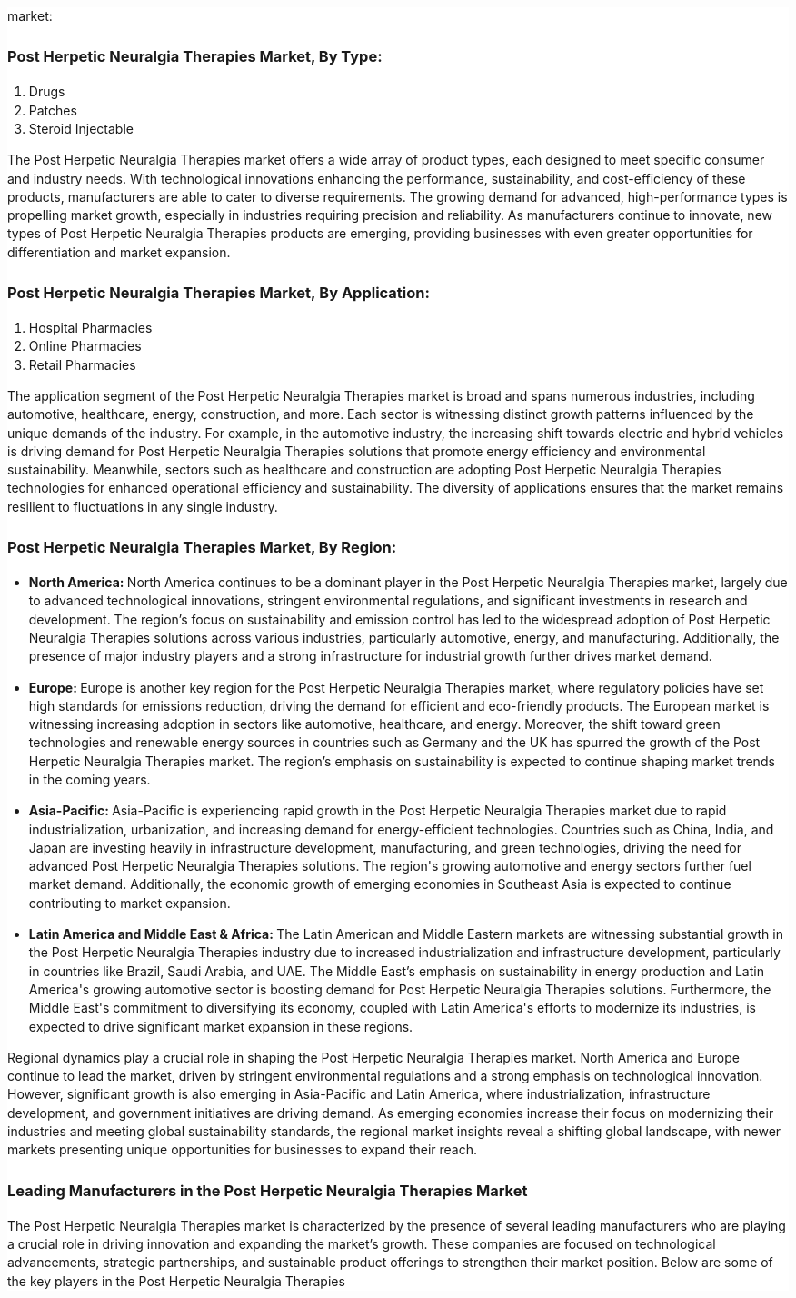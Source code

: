 market:</p><h3><strong>Post Herpetic Neuralgia Therapies Market, By Type:<br /></strong></h3><ol><li>Drugs<li> Patches<li> Steroid Injectable</li></ol><p>The Post Herpetic Neuralgia Therapies market offers a wide array of product types, each designed to meet specific consumer and industry needs. With technological innovations enhancing the performance, sustainability, and cost-efficiency of these products, manufacturers are able to cater to diverse requirements. The growing demand for advanced, high-performance types is propelling market growth, especially in industries requiring precision and reliability. As manufacturers continue to innovate, new types of Post Herpetic Neuralgia Therapies products are emerging, providing businesses with even greater opportunities for differentiation and market expansion.</p><h3>Post Herpetic Neuralgia Therapies Market,&nbsp;By Application:</h3><ol><li>Hospital Pharmacies<li> Online Pharmacies<li> Retail Pharmacies</li></ol><p>The application segment of the Post Herpetic Neuralgia Therapies market is broad and spans numerous industries, including automotive, healthcare, energy, construction, and more. Each sector is witnessing distinct growth patterns influenced by the unique demands of the industry. For example, in the automotive industry, the increasing shift towards electric and hybrid vehicles is driving demand for Post Herpetic Neuralgia Therapies solutions that promote energy efficiency and environmental sustainability. Meanwhile, sectors such as healthcare and construction are adopting Post Herpetic Neuralgia Therapies technologies for enhanced operational efficiency and sustainability. The diversity of applications ensures that the market remains resilient to fluctuations in any single industry.</p><h3>Post Herpetic Neuralgia Therapies Market, By Region:</h3><ul><li><p><strong>North America:&nbsp;</strong>North America continues to be a dominant player in the Post Herpetic Neuralgia Therapies market, largely due to advanced technological innovations, stringent environmental regulations, and significant investments in research and development. The region&rsquo;s focus on sustainability and emission control has led to the widespread adoption of Post Herpetic Neuralgia Therapies solutions across various industries, particularly automotive, energy, and manufacturing. Additionally, the presence of major industry players and a strong infrastructure for industrial growth further drives market demand.</p></li><li><p><strong><strong>Europe:&nbsp;</strong></strong>Europe is another key region for the Post Herpetic Neuralgia Therapies market, where regulatory policies have set high standards for emissions reduction, driving the demand for efficient and eco-friendly products. The European market is witnessing increasing adoption in sectors like automotive, healthcare, and energy. Moreover, the shift toward green technologies and renewable energy sources in countries such as Germany and the UK has spurred the growth of the Post Herpetic Neuralgia Therapies market. The region&rsquo;s emphasis on sustainability is expected to continue shaping market trends in the coming years.</p></li><li><p><strong><strong>Asia-Pacific:&nbsp;</strong></strong>Asia-Pacific is experiencing rapid growth in the Post Herpetic Neuralgia Therapies market due to rapid industrialization, urbanization, and increasing demand for energy-efficient technologies. Countries such as China, India, and Japan are investing heavily in infrastructure development, manufacturing, and green technologies, driving the need for advanced Post Herpetic Neuralgia Therapies solutions. The region's growing automotive and energy sectors further fuel market demand. Additionally, the economic growth of emerging economies in Southeast Asia is expected to continue contributing to market expansion.</p></li><li><p><strong><strong>Latin America and Middle East &amp; Africa:&nbsp;</strong></strong>The Latin American and Middle Eastern markets are witnessing substantial growth in the Post Herpetic Neuralgia Therapies industry due to increased industrialization and infrastructure development, particularly in countries like Brazil, Saudi Arabia, and UAE. The Middle East&rsquo;s emphasis on sustainability in energy production and Latin America's growing automotive sector is boosting demand for Post Herpetic Neuralgia Therapies solutions. Furthermore, the Middle East's commitment to diversifying its economy, coupled with Latin America's efforts to modernize its industries, is expected to drive significant market expansion in these regions.</p></li></ul><p>Regional dynamics play a crucial role in shaping the Post Herpetic Neuralgia Therapies market. North America and Europe continue to lead the market, driven by stringent environmental regulations and a strong emphasis on technological innovation. However, significant growth is also emerging in Asia-Pacific and Latin America, where industrialization, infrastructure development, and government initiatives are driving demand. As emerging economies increase their focus on modernizing their industries and meeting global sustainability standards, the regional market insights reveal a shifting global landscape, with newer markets presenting unique opportunities for businesses to expand their reach.</p><h3><strong>Leading Manufacturers in the Post Herpetic Neuralgia Therapies Market</strong></h3><p>The Post Herpetic Neuralgia Therapies market is characterized by the presence of several leading manufacturers who are playing a crucial role in driving innovation and expanding the market&rsquo;s growth. These companies are focused on technological advancements, strategic partnerships, and sustainable product offerings to strengthen their market position. Below are some of the key players in the Post Herpetic Neuralgia Therapies